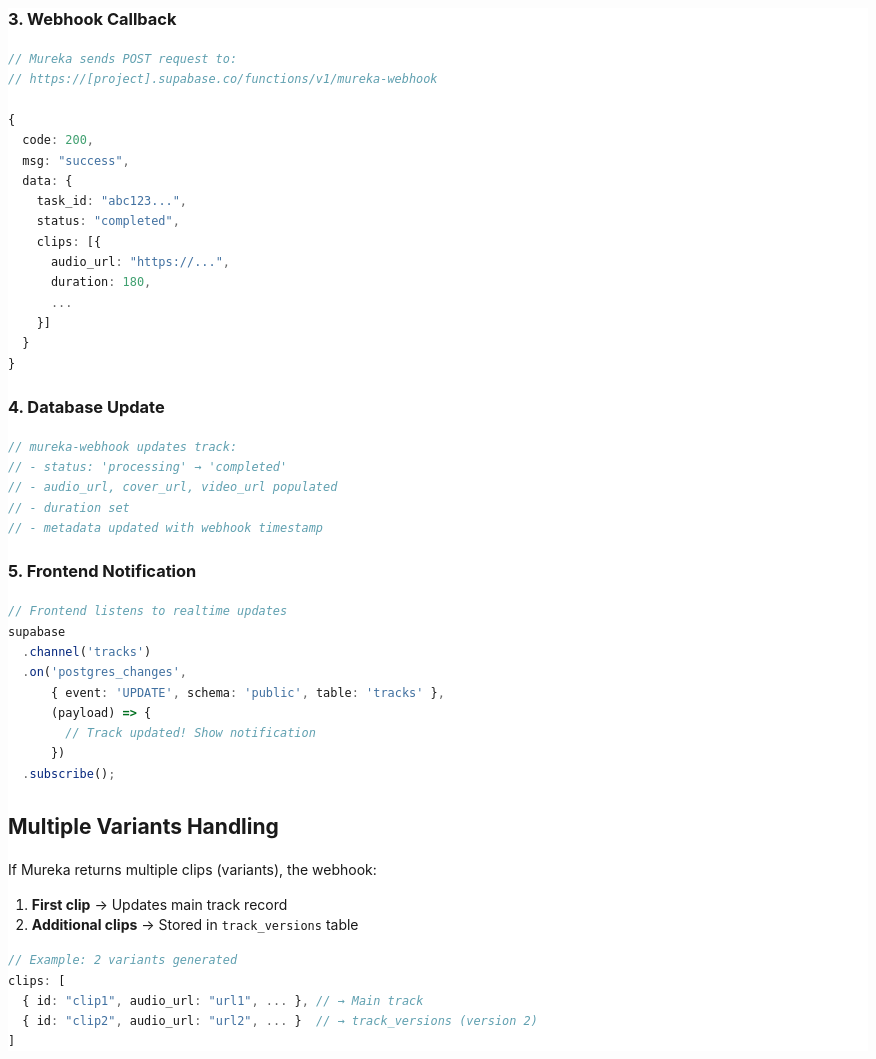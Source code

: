 ### 3. Webhook Callback
```typescript
// Mureka sends POST request to:
// https://[project].supabase.co/functions/v1/mureka-webhook

{
  code: 200,
  msg: "success",
  data: {
    task_id: "abc123...",
    status: "completed",
    clips: [{
      audio_url: "https://...",
      duration: 180,
      ...
    }]
  }
}
```

### 4. Database Update
```typescript
// mureka-webhook updates track:
// - status: 'processing' → 'completed'
// - audio_url, cover_url, video_url populated
// - duration set
// - metadata updated with webhook timestamp
```

### 5. Frontend Notification
```typescript
// Frontend listens to realtime updates
supabase
  .channel('tracks')
  .on('postgres_changes', 
      { event: 'UPDATE', schema: 'public', table: 'tracks' },
      (payload) => {
        // Track updated! Show notification
      })
  .subscribe();
```

## Multiple Variants Handling

If Mureka returns multiple clips (variants), the webhook:

1. **First clip** → Updates main track record
2. **Additional clips** → Stored in `track_versions` table

```typescript
// Example: 2 variants generated
clips: [
  { id: "clip1", audio_url: "url1", ... }, // → Main track
  { id: "clip2", audio_url: "url2", ... }  // → track_versions (version 2)
]
```
